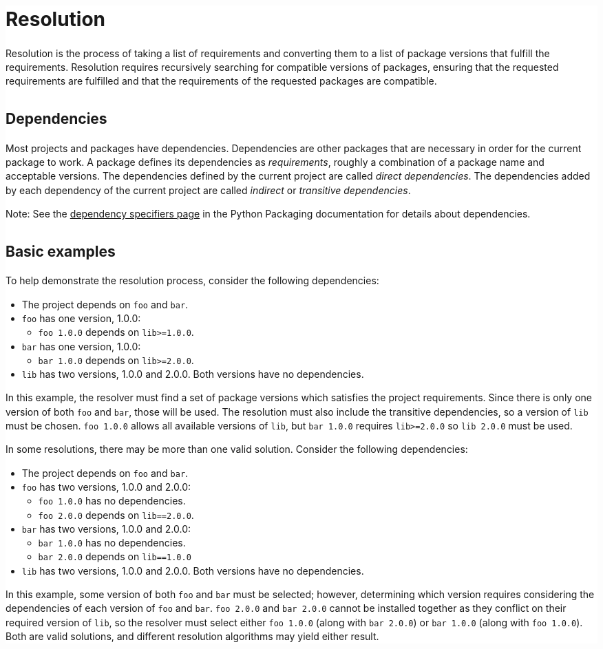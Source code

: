 # Resolution

Resolution is the process of taking a list of requirements and converting them to a list of package versions that fulfill the requirements. Resolution requires recursively searching for compatible versions of packages, ensuring that the requested requirements are fulfilled and that the requirements of the requested packages are compatible.

## Dependencies

Most projects and packages have dependencies. Dependencies are other packages that are necessary in order for the current package to work. A package defines its dependencies as _requirements_, roughly a combination of a package name and acceptable versions. The dependencies defined by the current project are called _direct dependencies_. The dependencies added by each dependency of the current project are called _indirect_ or _transitive dependencies_.

Note: See the [dependency specifiers page](https://packaging.python.org/en/latest/specifications/dependency-specifiers/) in the Python Packaging documentation for details about dependencies.

## Basic examples

To help demonstrate the resolution process, consider the following dependencies:

- The project depends on `foo` and `bar`.
- `foo` has one version, 1.0.0:
  - `foo 1.0.0` depends on `lib>=1.0.0`.
- `bar` has one version, 1.0.0:
  - `bar 1.0.0` depends on `lib>=2.0.0`.
- `lib` has two versions, 1.0.0 and 2.0.0. Both versions have no dependencies.

In this example, the resolver must find a set of package versions which satisfies the project requirements. Since there is only one version of both `foo` and `bar`, those will be used. The resolution must also include the transitive dependencies, so a version of `lib` must be chosen. `foo 1.0.0` allows all available versions of `lib`, but `bar 1.0.0` requires `lib>=2.0.0` so `lib 2.0.0` must be used.

In some resolutions, there may be more than one valid solution. Consider the following dependencies:

- The project depends on `foo` and `bar`.
- `foo` has two versions, 1.0.0 and 2.0.0:
  - `foo 1.0.0` has no dependencies.
  - `foo 2.0.0` depends on `lib==2.0.0`.
- `bar` has two versions, 1.0.0 and 2.0.0:
  - `bar 1.0.0` has no dependencies.
  - `bar 2.0.0` depends on `lib==1.0.0`
- `lib` has two versions, 1.0.0 and 2.0.0. Both versions have no dependencies.

In this example, some version of both `foo` and `bar` must be selected; however, determining which version requires considering the dependencies of each version of `foo` and `bar`. `foo 2.0.0` and `bar 2.0.0` cannot be installed together as they conflict on their required version of `lib`, so the resolver must select either `foo 1.0.0` (along with `bar 2.0.0`) or `bar 1.0.0` (along with `foo 1.0.0`). Both are valid solutions, and different resolution algorithms may yield either result.
